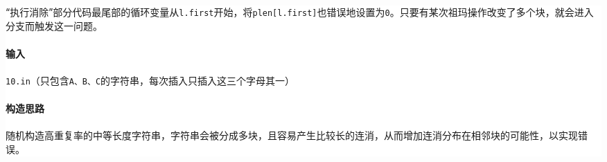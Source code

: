 “执行消除”部分代码最尾部的循环变量从`l.first`开始，将`plen[l.first]`也错误地设置为`0`。只要有某次祖玛操作改变了多个块，就会进入分支而触发这一问题。
#### 输入
`10.in`（只包含`A、B、C`的字符串，每次插入只插入这三个字母其一）
#### 构造思路
随机构造高重复率的中等长度字符串，字符串会被分成多块，且容易产生比较长的连消，从而增加连消分布在相邻块的可能性，以实现错误。